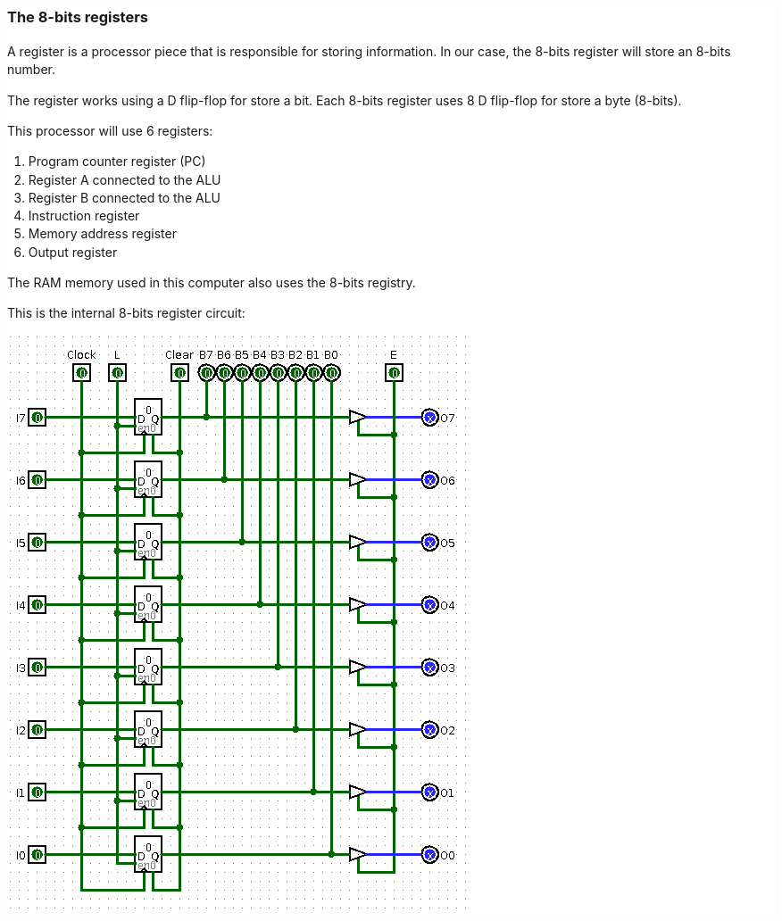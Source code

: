 ### The 8-bits registers

A register is a processor piece that is responsible for storing information. In our case, the 8-bits register will store an 8-bits number.

The register works using a D flip-flop for store a bit. Each 8-bits register uses 8 D flip-flop for store a byte (8-bits).

This processor will use 6 registers:

1) Program counter register (PC)
2) Register A connected to the ALU
3) Register B connected to the ALU
4) Instruction register
5) Memory address register
6) Output register

The RAM memory used in this computer also uses the 8-bits registry.

This is the internal 8-bits register circuit:

![The 8-bits register circuit](images/register_8-bits.png)
